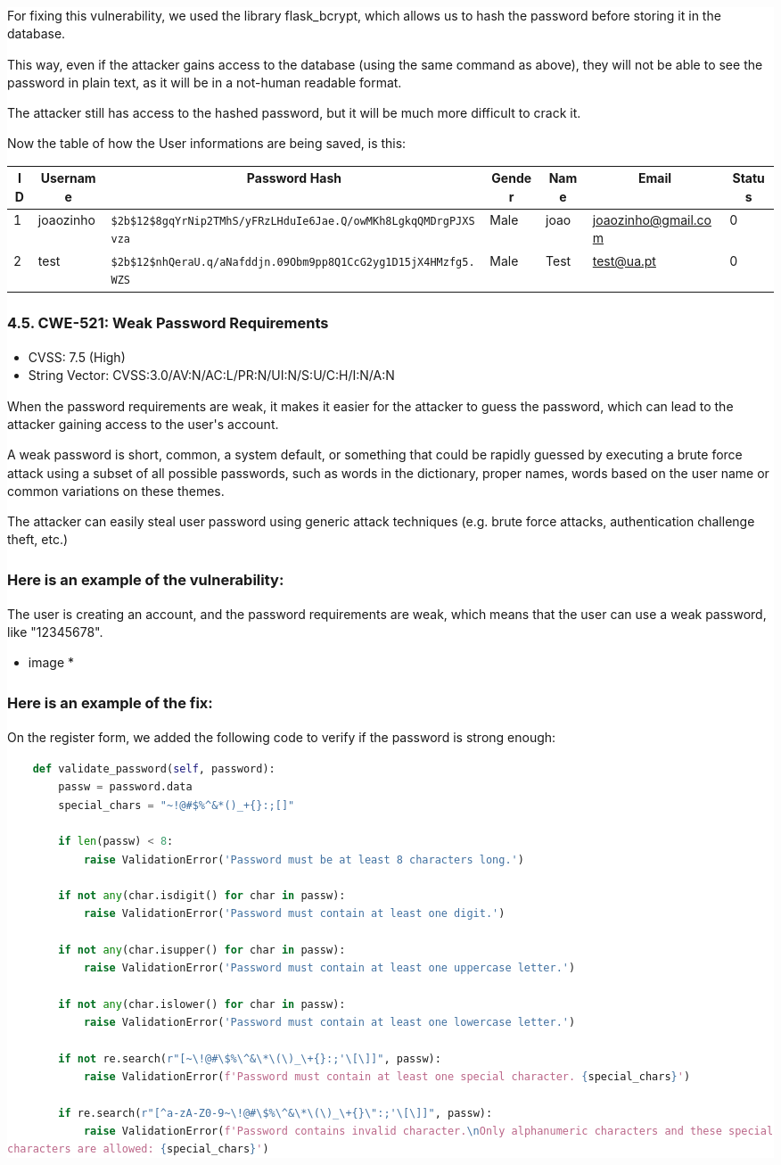 
For fixing this vulnerability, we used the library flask_bcrypt, which allows us to hash the password before storing it in the database. 

This way, even if the attacker gains access to the database (using the same command as above), they will not be able to see the password in plain text, as it will be in a not-human readable format.

The attacker still has access to the hashed password, but it will be much more difficult to crack it.

Now the table of how the User informations are being saved, is this:

| ID | Username    | Password Hash                                                      | Gender | Name           | Email                  | Status |
|----|-------------|--------------------------------------------------------------------|--------|----------------|------------------------|--------|
| 1  | joaozinho   | `$2b$12$8gqYrNip2TMhS/yFRzLHduIe6Jae.Q/owMKh8LgkqQMDrgPJXSvza`     | Male   | joao           | joaozinho@gmail.com    | 0      |
| 2  | test        | `$2b$12$nhQeraU.q/aNafddjn.09Obm9pp8Q1CcG2yg1D15jX4HMzfg5.WZS`     | Male   | Test           | test@ua.pt             | 0      |


### 4.5. CWE-521: Weak Password Requirements
* CVSS: 7.5 (High)
* String Vector: CVSS:3.0/AV:N/AC:L/PR:N/UI:N/S:U/C:H/I:N/A:N

When the password requirements are weak, it makes it easier for the attacker to guess the password, which can lead to the attacker gaining access to the user's account.

A weak password is short, common, a system default, or something that could be rapidly guessed by executing a brute force attack using a subset of all possible passwords, such as words in the dictionary, proper names, words based on the user name or common variations on these themes.

The attacker can easily steal user password using generic attack techniques (e.g. brute force attacks, authentication challenge theft, etc.)

### Here is an example of the vulnerability:

The user is creating an account, and the password requirements are weak, which means that the user can use a weak password, like "12345678".

* image *

### Here is an example of the fix:


On the register form, we added the following code to verify if the password is strong enough:

```python
    def validate_password(self, password):
        passw = password.data
        special_chars = "~!@#$%^&*()_+{}:;[]"
            
        if len(passw) < 8:
            raise ValidationError('Password must be at least 8 characters long.')
            
        if not any(char.isdigit() for char in passw):
            raise ValidationError('Password must contain at least one digit.')
            
        if not any(char.isupper() for char in passw):
            raise ValidationError('Password must contain at least one uppercase letter.')
            
        if not any(char.islower() for char in passw):
            raise ValidationError('Password must contain at least one lowercase letter.')
            
        if not re.search(r"[~\!@#\$%\^&\*\(\)_\+{}:;'\[\]]", passw):
            raise ValidationError(f'Password must contain at least one special character. {special_chars}')
            
        if re.search(r"[^a-zA-Z0-9~\!@#\$%\^&\*\(\)_\+{}\":;'\[\]]", passw):
            raise ValidationError(f'Password contains invalid character.\nOnly alphanumeric characters and these special characters are allowed: {special_chars}')
```